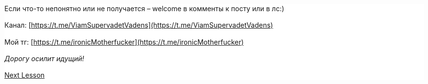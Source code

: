 Если что-то непонятно или не получается – welcome в комменты к посту или в лс:)

Канал: [https://t.me/ViamSupervadetVadens](https://t.me/ViamSupervadetVadens)

Мой тг: [https://t.me/ironicMotherfucker](https://t.me/ironicMotherfucker)

_Дорогу осилит идущий!_

[Next Lesson](../109/Generatory-posledovatelnostej-SEQUENCE.md)

